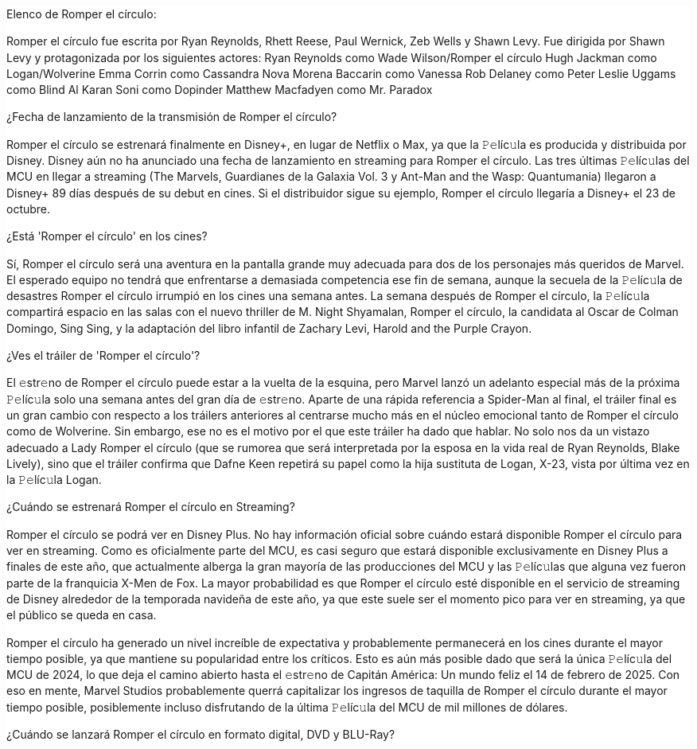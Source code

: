 Elenco de Romper el círculo:

Romper el círculo fue escrita por Ryan Reynolds, Rhett Reese, Paul Wernick, Zeb Wells y Shawn Levy. Fue dirigida por Shawn Levy y protagonizada por los siguientes actores: Ryan Reynolds como Wade Wilson/Romper el círculo Hugh Jackman como Logan/Wolverine Emma Corrin como Cassandra Nova Morena Baccarin como Vanessa Rob Delaney como Peter Leslie Uggams como Blind Al Karan Soni como Dopinder Matthew Macfadyen como Mr. Paradox

¿Fecha de lanzamiento de la transmisión de Romper el círculo?

Romper el círculo se estrenará finalmente en Disney+, en lugar de Netflix o Max, ya que la 𝙿𝚎líc𝚞la es producida y distribuida por Disney. Disney aún no ha anunciado una fecha de lanzamiento en streaming para Romper el círculo. Las tres últimas 𝙿𝚎líc𝚞las del MCU en llegar a streaming (The Marvels, Guardianes de la Galaxia Vol. 3 y Ant-Man and the Wasp: Quantumania) llegaron a Disney+ 89 días después de su debut en cines. Si el distribuidor sigue su ejemplo, Romper el círculo llegaría a Disney+ el 23 de octubre.

¿Está 'Romper el círculo' en los cines?

Sí, Romper el círculo será una aventura en la pantalla grande muy adecuada para dos de los personajes más queridos de Marvel. El esperado equipo no tendrá que enfrentarse a demasiada competencia ese fin de semana, aunque la secuela de la 𝙿𝚎líc𝚞la de desastres Romper el círculo irrumpió en los cines una semana antes. La semana después de Romper el círculo, la 𝙿𝚎líc𝚞la compartirá espacio en las salas con el nuevo thriller de M. Night Shyamalan, Romper el círculo, la candidata al Oscar de Colman Domingo, Sing Sing, y la adaptación del libro infantil de Zachary Levi, Harold and the Purple Crayon.

¿Ves el tráiler de 'Romper el círculo'?

El 𝚎str𝚎no de Romper el círculo puede estar a la vuelta de la esquina, pero Marvel lanzó un adelanto especial más de la próxima 𝙿𝚎líc𝚞la solo una semana antes del gran día de 𝚎str𝚎no. Aparte de una rápida referencia a Spider-Man al final, el tráiler final es un gran cambio con respecto a los tráilers anteriores al centrarse mucho más en el núcleo emocional tanto de Romper el círculo como de Wolverine. Sin embargo, ese no es el motivo por el que este tráiler ha dado que hablar. No solo nos da un vistazo adecuado a Lady Romper el círculo (que se rumorea que será interpretada por la esposa en la vida real de Ryan Reynolds, Blake Lively), sino que el tráiler confirma que Dafne Keen repetirá su papel como la hija sustituta de Logan, X-23, vista por última vez en la 𝙿𝚎líc𝚞la Logan.

¿Cuándo se estrenará Romper el círculo en Streaming?

Romper el círculo se podrá ver en Disney Plus. No hay información oficial sobre cuándo estará disponible Romper el círculo para ver en streaming. Como es oficialmente parte del MCU, es casi seguro que estará disponible exclusivamente en Disney Plus a finales de este año, que actualmente alberga la gran mayoría de las producciones del MCU y las 𝙿𝚎líc𝚞las que alguna vez fueron parte de la franquicia X-Men de Fox. La mayor probabilidad es que Romper el círculo esté disponible en el servicio de streaming de Disney alrededor de la temporada navideña de este año, ya que este suele ser el momento pico para ver en streaming, ya que el público se queda en casa.

Romper el círculo ha generado un nivel increíble de expectativa y probablemente permanecerá en los cines durante el mayor tiempo posible, ya que mantiene su popularidad entre los críticos. Esto es aún más posible dado que será la única 𝙿𝚎líc𝚞la del MCU de 2024, lo que deja el camino abierto hasta el 𝚎str𝚎no de Capitán América: Un mundo feliz el 14 de febrero de 2025. Con eso en mente, Marvel Studios probablemente querrá capitalizar los ingresos de taquilla de Romper el círculo durante el mayor tiempo posible, posiblemente incluso disfrutando de la última 𝙿𝚎líc𝚞la del MCU de mil millones de dólares.

¿Cuándo se lanzará Romper el círculo en formato digital, DVD y BLU-Ray?
